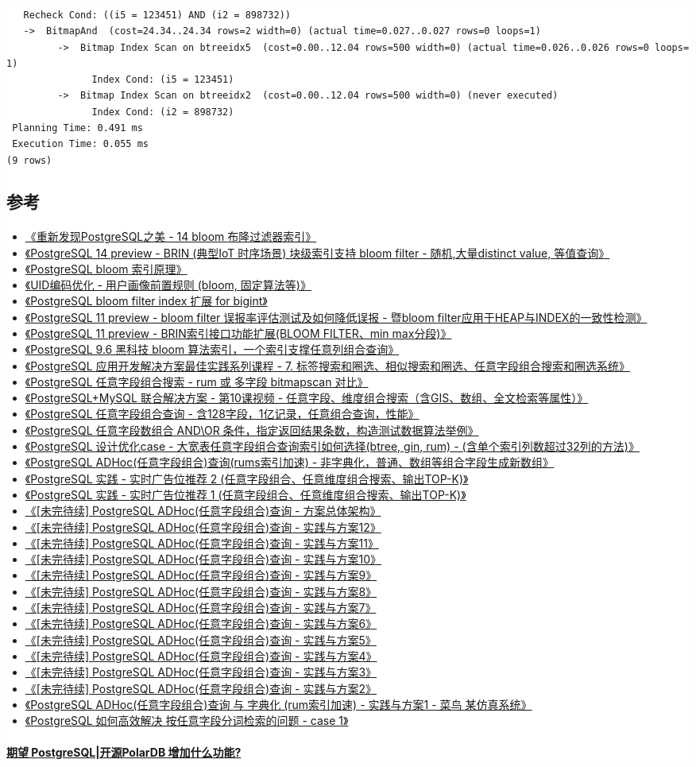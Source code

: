 ```  
   Recheck Cond: ((i5 = 123451) AND (i2 = 898732))  
   ->  BitmapAnd  (cost=24.34..24.34 rows=2 width=0) (actual time=0.027..0.027 rows=0 loops=1)  
         ->  Bitmap Index Scan on btreeidx5  (cost=0.00..12.04 rows=500 width=0) (actual time=0.026..0.026 rows=0 loops=1)  
               Index Cond: (i5 = 123451)  
         ->  Bitmap Index Scan on btreeidx2  (cost=0.00..12.04 rows=500 width=0) (never executed)  
               Index Cond: (i2 = 898732)  
 Planning Time: 0.491 ms  
 Execution Time: 0.055 ms  
(9 rows)  
```  
  
  
## 参考    
- [《重新发现PostgreSQL之美 - 14 bloom 布隆过滤器索引》](../202106/20210605_07.md)    
- [《PostgreSQL 14 preview - BRIN (典型IoT 时序场景) 块级索引支持 bloom filter - 随机,大量distinct value, 等值查询》](../202103/20210326_02.md)    
- [《PostgreSQL bloom 索引原理》](../202011/20201128_04.md)    
- [《UID编码优化 - 用户画像前置规则 (bloom, 固定算法等)》](../201911/20191130_01.md)    
- [《PostgreSQL bloom filter index 扩展 for bigint》](../201810/20181003_02.md)    
- [《PostgreSQL 11 preview - bloom filter 误报率评估测试及如何降低误报 - 暨bloom filter应用于HEAP与INDEX的一致性检测》](../201804/20180409_01.md)    
- [《PostgreSQL 11 preview - BRIN索引接口功能扩展(BLOOM FILTER、min max分段)》](../201803/20180323_05.md)    
- [《PostgreSQL 9.6 黑科技 bloom 算法索引，一个索引支撑任意列组合查询》](../201605/20160523_01.md)    
- [《PostgreSQL 应用开发解决方案最佳实践系列课程 - 7. 标签搜索和圈选、相似搜索和圈选、任意字段组合搜索和圈选系统》](../202105/20210510_01.md)    
- [《PostgreSQL 任意字段组合搜索 - rum 或 多字段 bitmapscan 对比》](../202005/20200520_02.md)    
- [《PostgreSQL+MySQL 联合解决方案 - 第10课视频 - 任意字段、维度组合搜索（含GIS、数组、全文检索等属性）》](../202001/20200114_01.md)    
- [《PostgreSQL 任意字段组合查询 - 含128字段，1亿记录，任意组合查询，性能》](../201903/20190320_02.md)    
- [《PostgreSQL 任意字段数组合 AND\OR 条件，指定返回结果条数，构造测试数据算法举例》](../201809/20180905_03.md)    
- [《PostgreSQL 设计优化case - 大宽表任意字段组合查询索引如何选择(btree, gin, rum) - (含单个索引列数超过32列的方法)》](../201808/20180803_01.md)    
- [《PostgreSQL ADHoc(任意字段组合)查询(rums索引加速) - 非字典化，普通、数组等组合字段生成新数组》](../201805/20180518_02.md)    
- [《PostgreSQL 实践 - 实时广告位推荐 2 (任意字段组合、任意维度组合搜索、输出TOP-K)》](../201804/20180424_04.md)    
- [《PostgreSQL 实践 - 实时广告位推荐 1 (任意字段组合、任意维度组合搜索、输出TOP-K)》](../201804/20180420_03.md)    
- [《[未完待续] PostgreSQL ADHoc(任意字段组合)查询 - 方案总体架构》](../201802/20180228_13.md)    
- [《[未完待续] PostgreSQL ADHoc(任意字段组合)查询 - 实践与方案12》](../201802/20180228_12.md)    
- [《[未完待续] PostgreSQL ADHoc(任意字段组合)查询 - 实践与方案11》](../201802/20180228_11.md)    
- [《[未完待续] PostgreSQL ADHoc(任意字段组合)查询 - 实践与方案10》](../201802/20180228_10.md)    
- [《[未完待续] PostgreSQL ADHoc(任意字段组合)查询 - 实践与方案9》](../201802/20180228_09.md)    
- [《[未完待续] PostgreSQL ADHoc(任意字段组合)查询 - 实践与方案8》](../201802/20180228_08.md)    
- [《[未完待续] PostgreSQL ADHoc(任意字段组合)查询 - 实践与方案7》](../201802/20180228_07.md)    
- [《[未完待续] PostgreSQL ADHoc(任意字段组合)查询 - 实践与方案6》](../201802/20180228_06.md)    
- [《[未完待续] PostgreSQL ADHoc(任意字段组合)查询 - 实践与方案5》](../201802/20180228_05.md)    
- [《[未完待续] PostgreSQL ADHoc(任意字段组合)查询 - 实践与方案4》](../201802/20180228_04.md)    
- [《[未完待续] PostgreSQL ADHoc(任意字段组合)查询 - 实践与方案3》](../201802/20180228_03.md)    
- [《[未完待续] PostgreSQL ADHoc(任意字段组合)查询 - 实践与方案2》](../201802/20180228_02.md)    
- [《PostgreSQL ADHoc(任意字段组合)查询 与 字典化 (rum索引加速) - 实践与方案1 - 菜鸟 某仿真系统》](../201802/20180228_01.md)    
- [《PostgreSQL 如何高效解决 按任意字段分词检索的问题 - case 1》](../201607/20160725_05.md)    
  
  
#### [期望 PostgreSQL|开源PolarDB 增加什么功能?](https://github.com/digoal/blog/issues/76 "269ac3d1c492e938c0191101c7238216")
  